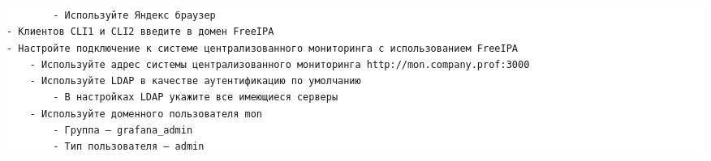             - Используйте Яндекс браузер
    - Клиентов CLI1 и CLI2 введите в домен FreeIPA 
    - Настройте подключение к системе централизованного мониторинга с использованием FreeIPA
        - Используйте адрес системы централизованного мониторинга http://mon.company.prof:3000
        - Используйте LDAP в качестве аутентификацию по умолчанию
            - В настройках LDAP укажите все имеющиеся серверы
        - Используйте доменного пользователя mon
            - Группа – grafana_admin
            - Тип пользователя – admin
